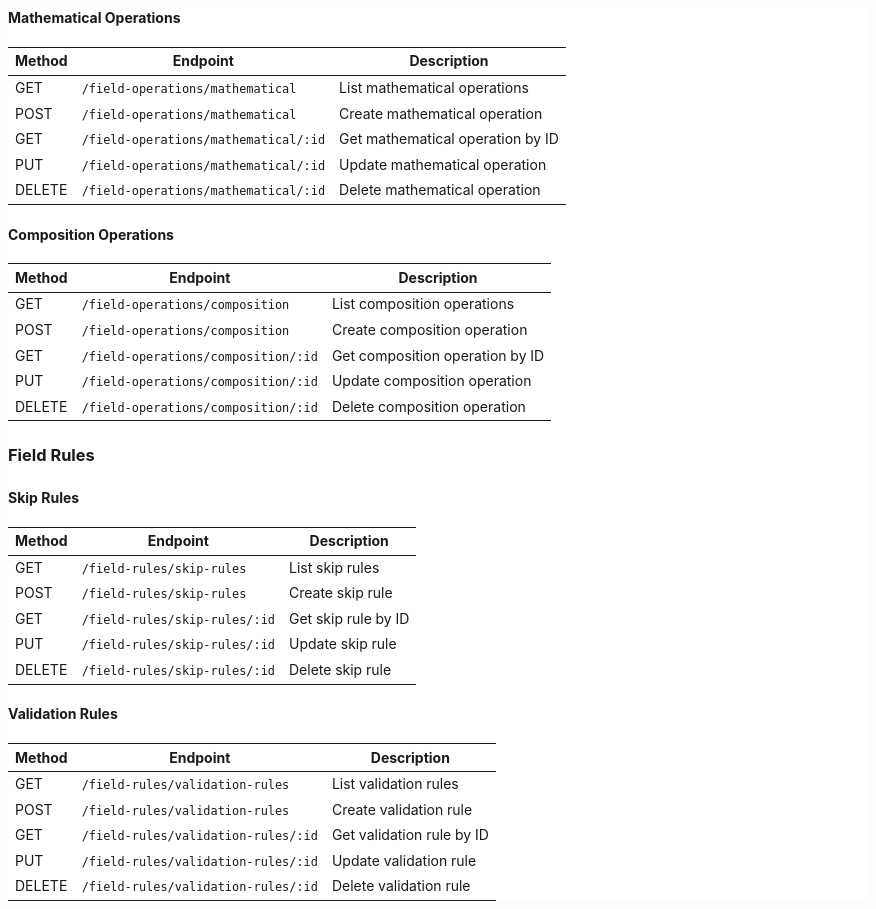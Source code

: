 #### Mathematical Operations

| Method | Endpoint | Description |
|--------|----------|-------------|
| GET | `/field-operations/mathematical` | List mathematical operations |
| POST | `/field-operations/mathematical` | Create mathematical operation |
| GET | `/field-operations/mathematical/:id` | Get mathematical operation by ID |
| PUT | `/field-operations/mathematical/:id` | Update mathematical operation |
| DELETE | `/field-operations/mathematical/:id` | Delete mathematical operation |

#### Composition Operations

| Method | Endpoint | Description |
|--------|----------|-------------|
| GET | `/field-operations/composition` | List composition operations |
| POST | `/field-operations/composition` | Create composition operation |
| GET | `/field-operations/composition/:id` | Get composition operation by ID |
| PUT | `/field-operations/composition/:id` | Update composition operation |
| DELETE | `/field-operations/composition/:id` | Delete composition operation |

### Field Rules

#### Skip Rules

| Method | Endpoint | Description |
|--------|----------|-------------|
| GET | `/field-rules/skip-rules` | List skip rules |
| POST | `/field-rules/skip-rules` | Create skip rule |
| GET | `/field-rules/skip-rules/:id` | Get skip rule by ID |
| PUT | `/field-rules/skip-rules/:id` | Update skip rule |
| DELETE | `/field-rules/skip-rules/:id` | Delete skip rule |

#### Validation Rules

| Method | Endpoint | Description |
|--------|----------|-------------|
| GET | `/field-rules/validation-rules` | List validation rules |
| POST | `/field-rules/validation-rules` | Create validation rule |
| GET | `/field-rules/validation-rules/:id` | Get validation rule by ID |
| PUT | `/field-rules/validation-rules/:id` | Update validation rule |
| DELETE | `/field-rules/validation-rules/:id` | Delete validation rule |
